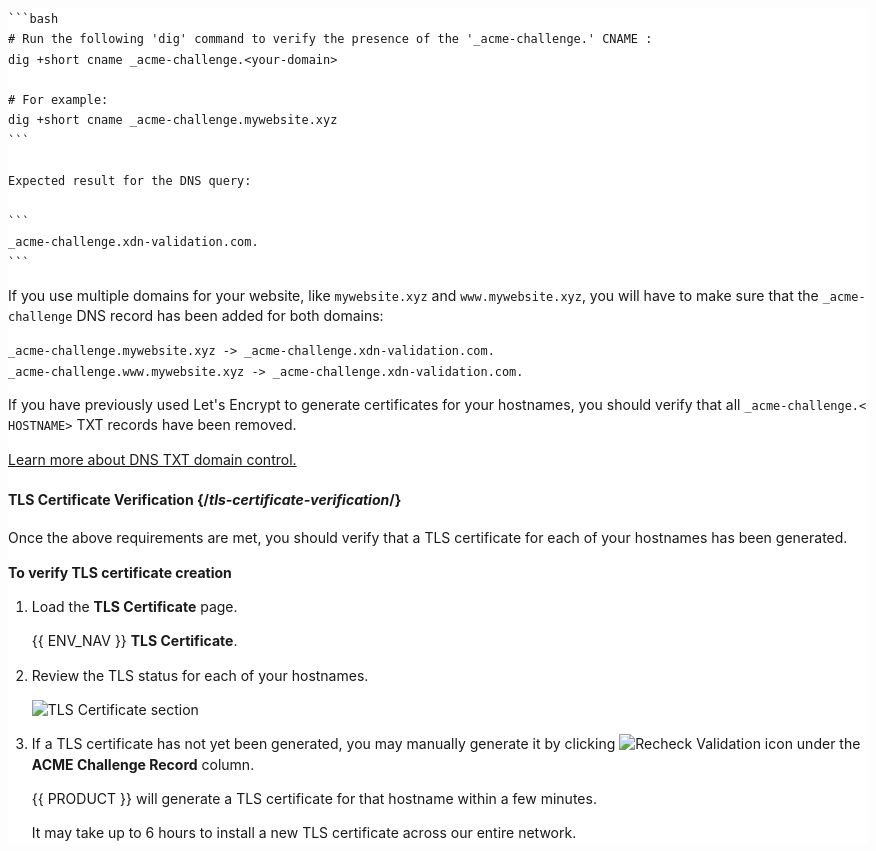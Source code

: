     ```bash
    # Run the following 'dig' command to verify the presence of the '_acme-challenge.' CNAME :
    dig +short cname _acme-challenge.<your-domain>
 
    # For example:
    dig +short cname _acme-challenge.mywebsite.xyz
    ```

    Expected result for the DNS query:

    ```
    _acme-challenge.xdn-validation.com.
    ```

If you use multiple domains for your website, like `mywebsite.xyz` and `www.mywebsite.xyz`, you will have to make sure that the `_acme-challenge` DNS record has been added for both domains:

```
_acme-challenge.mywebsite.xyz -> _acme-challenge.xdn-validation.com.
_acme-challenge.www.mywebsite.xyz -> _acme-challenge.xdn-validation.com.
```

If you have previously used Let's Encrypt to generate certificates for your hostnames, you should verify that all `_acme-challenge.<HOSTNAME>` TXT records have been removed.

[Learn more about DNS TXT domain control.](https://letsencrypt.org/docs/challenge-types/#dns-01-challenge)

#### TLS Certificate Verification {/*tls-certificate-verification*/}

Once the above requirements are met, you should verify that a TLS certificate for each of your hostnames has been generated.

**To verify TLS certificate creation**

1.  Load the **TLS Certificate** page.

    {{ ENV_NAV }} **TLS Certificate**. 

2.  Review the TLS status for each of your hostnames.

    ![TLS Certificate section](/images/v7/security/tls-certificate.png)

3.  If a TLS certificate has not yet been generated, you may manually generate it by clicking <Image inline src="/images/v7/icons/recheck-validation.png" alt="Recheck Validation icon" /> under the **ACME Challenge Record** column.

    {{ PRODUCT }} will generate a TLS certificate for that hostname within a few minutes.

    <Callout type="info">

      It may take up to 6 hours to install a new TLS certificate across our entire network.

    </Callout>

